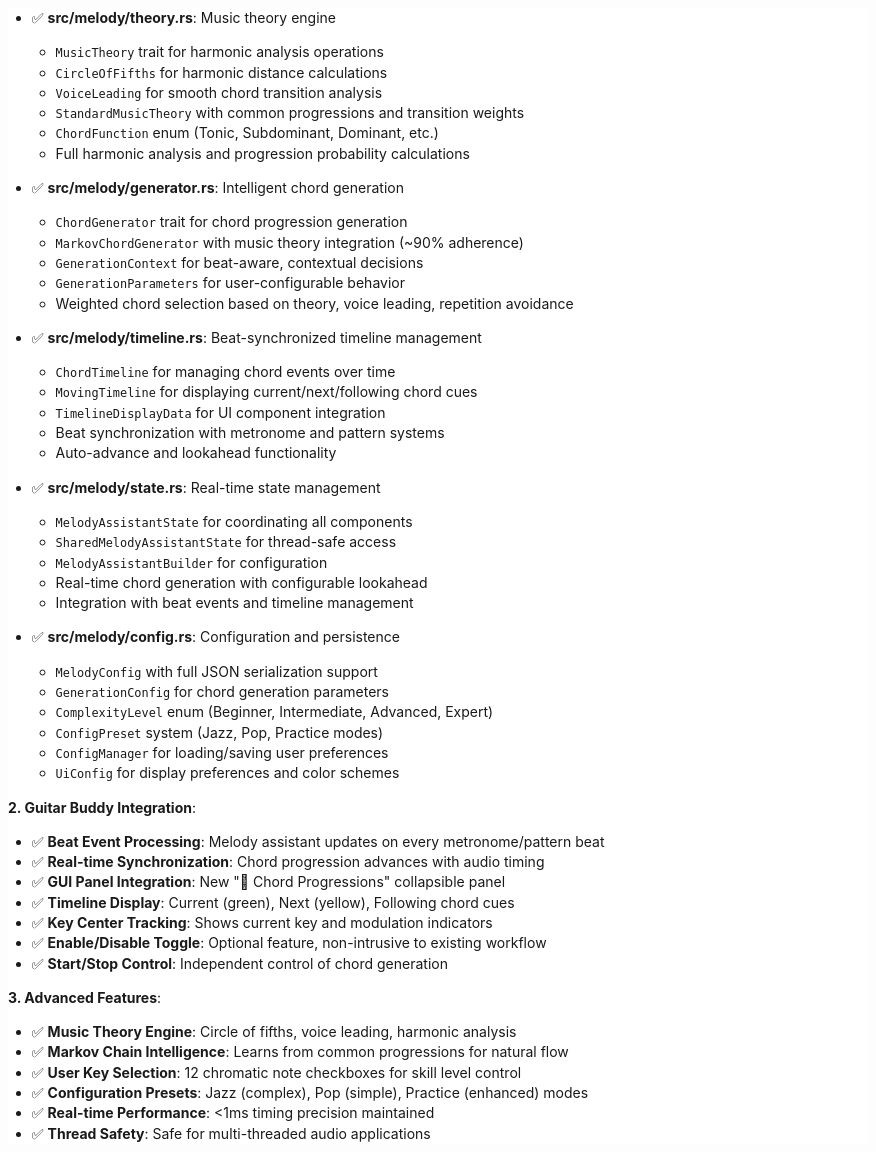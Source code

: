 - ✅ **src/melody/theory.rs**: Music theory engine
  - `MusicTheory` trait for harmonic analysis operations
  - `CircleOfFifths` for harmonic distance calculations
  - `VoiceLeading` for smooth chord transition analysis
  - `StandardMusicTheory` with common progressions and transition weights
  - `ChordFunction` enum (Tonic, Subdominant, Dominant, etc.)
  - Full harmonic analysis and progression probability calculations

- ✅ **src/melody/generator.rs**: Intelligent chord generation
  - `ChordGenerator` trait for chord progression generation
  - `MarkovChordGenerator` with music theory integration (~90% adherence)
  - `GenerationContext` for beat-aware, contextual decisions
  - `GenerationParameters` for user-configurable behavior
  - Weighted chord selection based on theory, voice leading, repetition avoidance

- ✅ **src/melody/timeline.rs**: Beat-synchronized timeline management
  - `ChordTimeline` for managing chord events over time
  - `MovingTimeline` for displaying current/next/following chord cues
  - `TimelineDisplayData` for UI component integration
  - Beat synchronization with metronome and pattern systems
  - Auto-advance and lookahead functionality

- ✅ **src/melody/state.rs**: Real-time state management
  - `MelodyAssistantState` for coordinating all components
  - `SharedMelodyAssistantState` for thread-safe access
  - `MelodyAssistantBuilder` for configuration
  - Real-time chord generation with configurable lookahead
  - Integration with beat events and timeline management

- ✅ **src/melody/config.rs**: Configuration and persistence
  - `MelodyConfig` with full JSON serialization support
  - `GenerationConfig` for chord generation parameters
  - `ComplexityLevel` enum (Beginner, Intermediate, Advanced, Expert)
  - `ConfigPreset` system (Jazz, Pop, Practice modes)
  - `ConfigManager` for loading/saving user preferences
  - `UiConfig` for display preferences and color schemes

**2. Guitar Buddy Integration**:
- ✅ **Beat Event Processing**: Melody assistant updates on every metronome/pattern beat
- ✅ **Real-time Synchronization**: Chord progression advances with audio timing
- ✅ **GUI Panel Integration**: New "🎵 Chord Progressions" collapsible panel
- ✅ **Timeline Display**: Current (green), Next (yellow), Following chord cues
- ✅ **Key Center Tracking**: Shows current key and modulation indicators
- ✅ **Enable/Disable Toggle**: Optional feature, non-intrusive to existing workflow
- ✅ **Start/Stop Control**: Independent control of chord generation

**3. Advanced Features**:
- ✅ **Music Theory Engine**: Circle of fifths, voice leading, harmonic analysis
- ✅ **Markov Chain Intelligence**: Learns from common progressions for natural flow
- ✅ **User Key Selection**: 12 chromatic note checkboxes for skill level control
- ✅ **Configuration Presets**: Jazz (complex), Pop (simple), Practice (enhanced) modes
- ✅ **Real-time Performance**: <1ms timing precision maintained
- ✅ **Thread Safety**: Safe for multi-threaded audio applications
